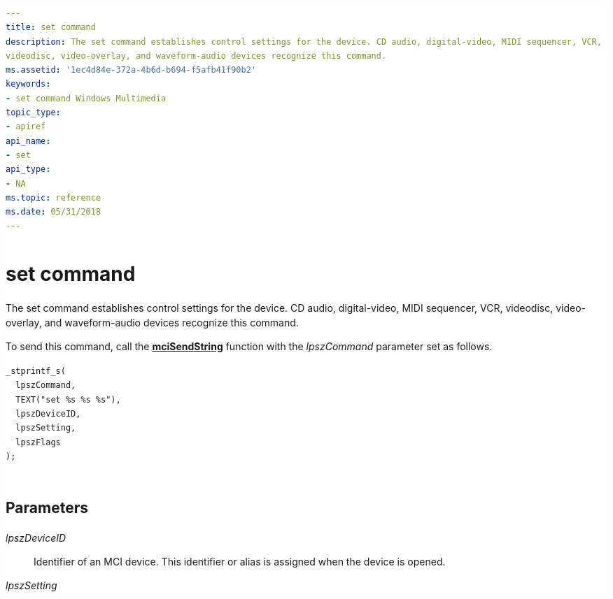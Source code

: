 ```yaml
---
title: set command
description: The set command establishes control settings for the device. CD audio, digital-video, MIDI sequencer, VCR, videodisc, video-overlay, and waveform-audio devices recognize this command.
ms.assetid: '1ec4d84e-372a-4b6d-b694-f5afb41f90b2'
keywords:
- set command Windows Multimedia
topic_type:
- apiref
api_name:
- set
api_type:
- NA
ms.topic: reference
ms.date: 05/31/2018
---
```


# set command

The set command establishes control settings for the device. CD audio, digital-video, MIDI sequencer, VCR, videodisc, video-overlay, and waveform-audio devices recognize this command.

To send this command, call the [**mciSendString**](https://msdn.microsoft.com/library/Dd757161(v=VS.85).aspx) function with the *lpszCommand* parameter set as follows.

``` syntax
_stprintf_s(
  lpszCommand,
  TEXT("set %s %s %s"),
  lpszDeviceID,
  lpszSetting,
  lpszFlags
);
      
```

## Parameters

<dl> <dt>

<span id="lpszDeviceID"></span><span id="lpszdeviceid"></span><span id="LPSZDEVICEID"></span>*lpszDeviceID*
</dt> <dd>

Identifier of an MCI device. This identifier or alias is assigned when the device is opened.

</dd> <dt>

<span id="lpszSetting"></span><span id="lpszsetting"></span><span id="LPSZSETTING"></span>*lpszSetting*
</dt> <dd>

